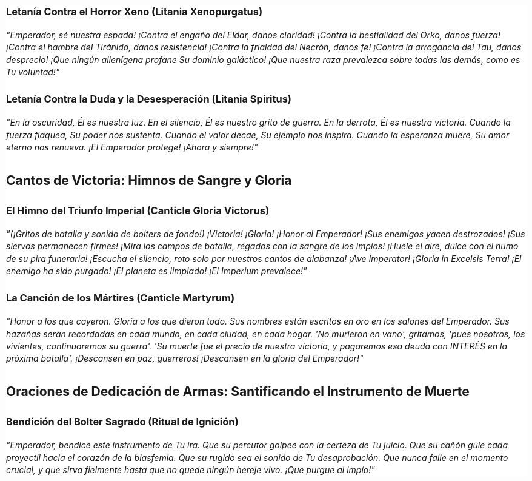 ### Letanía Contra el Horror Xeno (Litania Xenopurgatus)
*"Emperador, sé nuestra espada!*
*¡Contra el engaño del Eldar, danos claridad!*
*¡Contra la bestialidad del Orko, danos fuerza!*
*¡Contra el hambre del Tiránido, danos resistencia!*
*¡Contra la frialdad del Necrón, danos fe!*
*¡Contra la arrogancia del Tau, danos desprecio!*
*¡Que ningún alienígena profane Su dominio galáctico!*
*¡Que nuestra raza prevalezca sobre todas las demás, como es Tu voluntad!"*

### Letanía Contra la Duda y la Desesperación (Litania Spiritus)
*"En la oscuridad, Él es nuestra luz.*
*En el silencio, Él es nuestro grito de guerra.*
*En la derrota, Él es nuestra victoria.*
*Cuando la fuerza flaquea, Su poder nos sustenta.*
*Cuando el valor decae, Su ejemplo nos inspira.*
*Cuando la esperanza muere, Su amor eterno nos renueva.*
*¡El Emperador protege! ¡Ahora y siempre!"*

## Cantos de Victoria: Himnos de Sangre y Gloria

### El Himno del Triunfo Imperial (Canticle Gloria Victorus)
*"(¡Gritos de batalla y sonido de bolters de fondo!)*
*¡Victoria! ¡Gloria! ¡Honor al Emperador!*
*¡Sus enemigos yacen destrozados! ¡Sus siervos permanecen firmes!*
*¡Mira los campos de batalla, regados con la sangre de los impíos!*
*¡Huele el aire, dulce con el humo de su pira funeraria!*
*¡Escucha el silencio, roto solo por nuestros cantos de alabanza!*
*¡Ave Imperator! ¡Gloria in Excelsis Terra!*
*¡El enemigo ha sido purgado! ¡El planeta es limpiado! ¡El Imperium prevalece!"*

### La Canción de los Mártires (Canticle Martyrum)
*"Honor a los que cayeron. Gloria a los que dieron todo.*
*Sus nombres están escritos en oro en los salones del Emperador.*
*Sus hazañas serán recordadas en cada mundo, en cada ciudad, en cada hogar.*
*'No murieron en vano', gritamos, 'pues nosotros, los vivientes, continuaremos su guerra'.*
*'Su muerte fue el precio de nuestra victoria, y pagaremos esa deuda con INTERÉS en la próxima batalla'.*
*¡Descansen en paz, guerreros! ¡Descansen en la gloria del Emperador!"*

## Oraciones de Dedicación de Armas: Santificando el Instrumento de Muerte

### Bendición del Bolter Sagrado (Ritual de Ignición)
*"Emperador, bendice este instrumento de Tu ira.*
*Que su percutor golpee con la certeza de Tu juicio.*
*Que su cañón guíe cada proyectil hacia el corazón de la blasfemia.*
*Que su rugido sea el sonido de Tu desaprobación.*
*Que nunca falle en el momento crucial, y que sirva fielmente hasta que no quede ningún hereje vivo.*
*¡Que purgue al impío!"*
